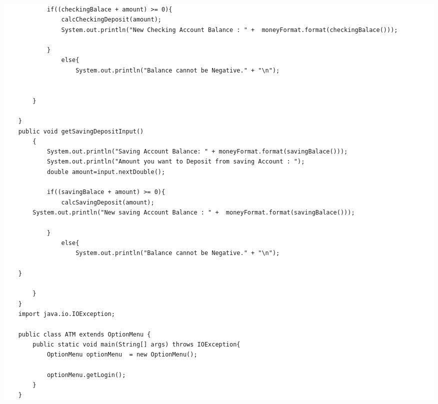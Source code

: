                 if((checkingBalace + amount) >= 0){
                    calcCheckingDeposit(amount);
                    System.out.println("New Checking Account Balance : " +  moneyFormat.format(checkingBalace()));
                    
                }
                    else{
                        System.out.println("Balance cannot be Negative." + "\n");
                    
                
            }
            
        }
        public void getSavingDepositInput()
            {
                System.out.println("Saving Account Balance: " + moneyFormat.format(savingBalace()));
                System.out.println("Amount you want to Deposit from saving Account : ");  
                double amount=input.nextDouble();
                
                if((savingBalace + amount) >= 0){
                    calcSavingDeposit(amount);
            System.out.println("New saving Account Balance : " +  moneyFormat.format(savingBalace()));
                    
                }
                    else{
                        System.out.println("Balance cannot be Negative." + "\n");
        
        }
          
            }         
        }         
        import java.io.IOException;
        
        public class ATM extends OptionMenu {
            public static void main(String[] args) throws IOException{
                OptionMenu optionMenu  = new OptionMenu();
                
                optionMenu.getLogin();
            }
        }
